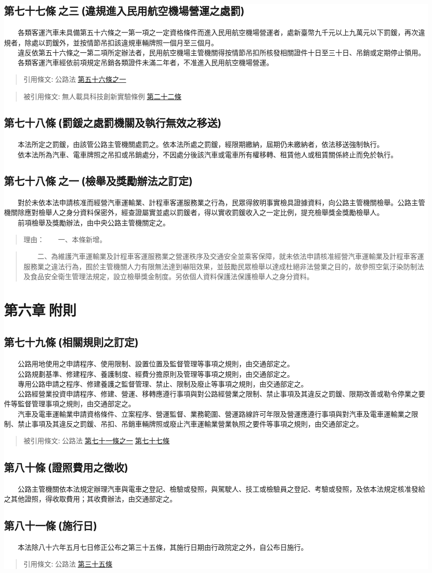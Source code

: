 
第七十七條 之三 (違規進入民用航空機場營運之處罰)
------------------------------------------------
　　各類客運汽車未具備第五十六條之一第一項之一定資格條件而進入民用航空機場營運者，處新臺幣九千元以上九萬元以下罰鍰，再次違規者，除處以罰鍰外，並按情節吊扣該違規車輛牌照一個月至三個月。  
　　違反依第五十六條之一第二項所定辦法者，民用航空機場主管機關得按情節吊扣所核發相關證件十日至三十日、吊銷或定期停止領用。  
　　各類客運汽車經依前項規定吊銷各類證件未滿二年者，不准進入民用航空機場營運。  
> 引用條文: 公路法 [第五十六條之一](../../交通建設/公路/公路法.md#第五十六條之一)

> 被引用條文: 無人載具科技創新實驗條例 [第二十二條](../../科技/科技研發/無人載具科技創新實驗條例.md#第二十二條-於創新實驗期間及核准範圍內排除適用法律、法規命令或行政規則之規定)



第七十八條 (罰鍰之處罰機關及執行無效之移送)
-------------------------------------------
　　本法所定之罰鍰，由該管公路主管機關處罰之。依本法所處之罰鍰，經限期繳納，屆期仍未繳納者，依法移送強制執行。  
　　依本法所為汽車、電車牌照之吊扣或吊銷處分，不因處分後該汽車或電車所有權移轉、租賃他人或租賃關係終止而免於執行。  


第七十八條 之一 (檢舉及獎勵辦法之訂定)
--------------------------------------
　　對於未依本法申請核准而經營汽車運輸業、計程車客運服務業之行為，民眾得敘明事實檢具證據資料，向公路主管機關檢舉。公路主管機關除應對檢舉人之身分資料保密外，經查證屬實並處以罰鍰者，得以實收罰鍰收入之一定比例，提充檢舉獎金獎勵檢舉人。  
　　前項檢舉及獎勵辦法，由中央公路主管機關定之。  
> 理由：　　一、本條新增。

> 　　二、為維護汽車運輸業及計程車客運服務業之營運秩序及交通安全並乘客保障，就未依法申請核准經營汽車運輸業及計程車客運服務業之違法行為，囿於主管機關人力有限無法達到嚇阻效果，並鼓勵民眾檢舉以達成杜絕非法營業之目的，故參照空氣汙染防制法及食品安全衛生管理法規定，設立檢舉獎金制度。另依個人資料保護法保護檢舉人之身分資料。



第六章  附則
============
第七十九條 (相關規則之訂定)
---------------------------
　　公路用地使用之申請程序、使用限制、設置位置及監督管理等事項之規則，由交通部定之。  
　　公路規劃基準、修建程序、養護制度、經費分擔原則及管理等事項之規則，由交通部定之。  
　　專用公路申請之程序、修建養護之監督管理、禁止、限制及廢止等事項之規則，由交通部定之。  
　　公路經營業投資申請程序、修建、營運、移轉應遵行事項與對公路經營業之限制、禁止事項及其違反之罰鍰、限期改善或勒令停業之要件等監督管理事項之規則，由交通部定之。  
　　汽車及電車運輸業申請資格條件、立案程序、營運監督、業務範圍、營運路線許可年限及營運應遵行事項與對汽車及電車運輸業之限制、禁止事項及其違反之罰鍰、吊扣、吊銷車輛牌照或廢止汽車運輸業營業執照之要件等事項之規則，由交通部定之。  
> 被引用條文: 公路法 [第七十一條之一](../../交通建設/公路/公路法.md#第七十一條之一) [第七十七條](../../交通建設/公路/公路法.md#第七十七條-違反汽車或電車運輸業管理規定之處罰)



第八十條 (證照費用之徵收)
-------------------------
　　公路主管機關依本法規定辦理汽車與電車之登記、檢驗或發照，與駕駛人、技工或檢驗員之登記、考驗或發照，及依本法規定核准發給之其他證照，得收取費用；其收費辦法，由交通部定之。  


第八十一條 (施行日)
-------------------
　　本法除八十六年五月七日修正公布之第三十五條，其施行日期由行政院定之外，自公布日施行。  
> 引用條文: 公路法 [第三十五條](../../交通建設/公路/公路法.md#第三十五條-非中華民國國民或法人經營汽車運輸業之禁止)